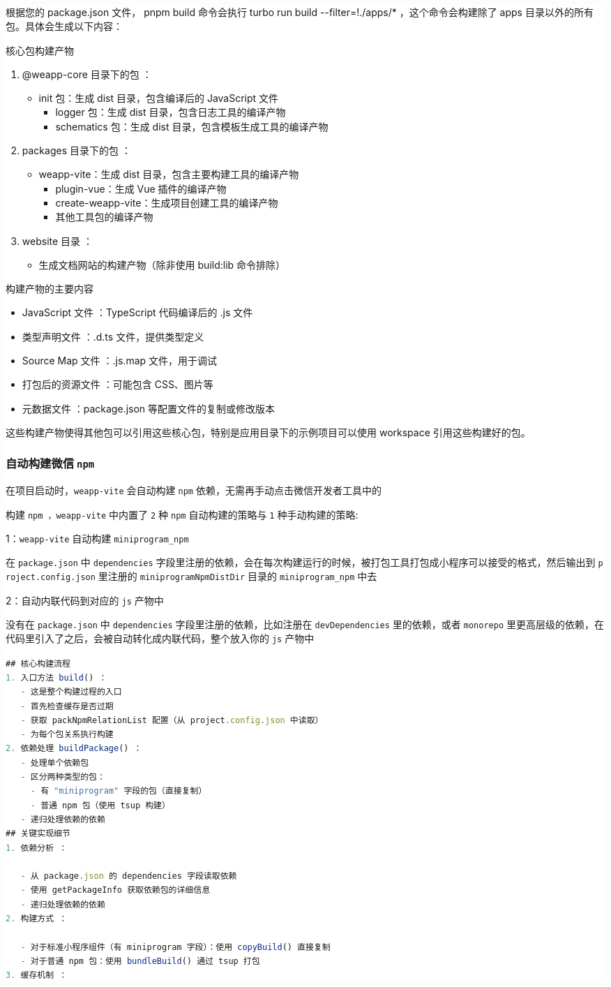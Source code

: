 根据您的 package.json 文件， pnpm build 命令会执行 turbo run build --filter=!./apps/* ，这个命令会构建除了 apps 目录以外的所有包。具体会生成以下内容：

核心包构建产物
1. @weapp-core 目录下的包 ：
	- init 包：生成 dist 目录，包含编译后的 JavaScript 文件
		- logger 包：生成 dist 目录，包含日志工具的编译产物
		- schematics 包：生成 dist 目录，包含模板生成工具的编译产物
	
1. packages 目录下的包 ：
	- weapp-vite：生成 dist 目录，包含主要构建工具的编译产物
		- plugin-vue：生成 Vue 插件的编译产物
		- create-weapp-vite：生成项目创建工具的编译产物
		- 其他工具包的编译产物
	
1. website 目录 ：
	- 生成文档网站的构建产物（除非使用 build:lib 命令排除）
	
构建产物的主要内容
- JavaScript 文件 ：TypeScript 代码编译后的 .js 文件

- 类型声明文件 ：.d.ts 文件，提供类型定义

- Source Map 文件 ：.js.map 文件，用于调试

- 打包后的资源文件 ：可能包含 CSS、图片等

- 元数据文件 ：package.json 等配置文件的复制或修改版本

这些构建产物使得其他包可以引用这些核心包，特别是应用目录下的示例项目可以使用 workspace 引用这些构建好的包。


### 自动构建微信 `npm`
在项目启动时，`weapp-vite` 会自动构建 `npm` 依赖，无需再手动点击微信开发者工具中的 

构建 `npm ，weapp-vite` 中内置了 `2` 种 `npm` 自动构建的策略与 `1` 种手动构建的策略:

1：`weapp-vite` 自动构建 `miniprogram_npm`

在 `package.json` 中 `dependencies` 字段里注册的依赖，会在每次构建运行的时候，被打包工具打包成小程序可以接受的格式，然后输出到 `project.config.json` 里注册的 `miniprogramNpmDistDir` 目录的 `miniprogram_npm` 中去

2：自动内联代码到对应的 `js` 产物中

没有在 `package.json` 中 `dependencies` 字段里注册的依赖，比如注册在 `devDependencies` 里的依赖，或者 `monorepo` 里更高层级的依赖，在代码里引入了之后，会被自动转化成内联代码，整个放入你的 `js` 产物中
```typescript
## 核心构建流程
1. 入口方法 build() ：
   - 这是整个构建过程的入口
   - 首先检查缓存是否过期
   - 获取 packNpmRelationList 配置（从 project.config.json 中读取）
   - 为每个包关系执行构建
2. 依赖处理 buildPackage() ： 
   - 处理单个依赖包
   - 区分两种类型的包：
     - 有 "miniprogram" 字段的包（直接复制）
     - 普通 npm 包（使用 tsup 构建）
   - 递归处理依赖的依赖
## 关键实现细节
1. 依赖分析 ：
   
   - 从 package.json 的 dependencies 字段读取依赖
   - 使用 getPackageInfo 获取依赖包的详细信息
   - 递归处理依赖的依赖
2. 构建方式 ：
   
   - 对于标准小程序组件（有 miniprogram 字段）：使用 copyBuild() 直接复制
   - 对于普通 npm 包：使用 bundleBuild() 通过 tsup 打包
3. 缓存机制 ：
```